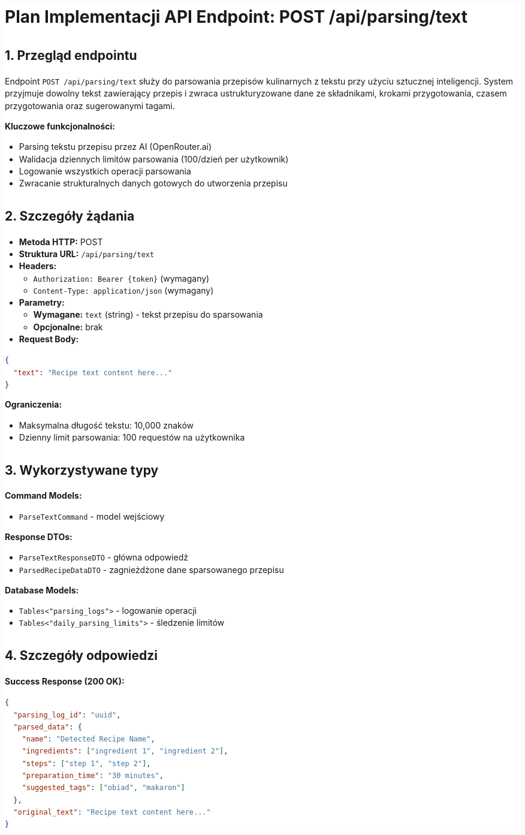 # Plan Implementacji API Endpoint: POST /api/parsing/text

## 1. Przegląd endpointu

Endpoint `POST /api/parsing/text` służy do parsowania przepisów kulinarnych z tekstu przy użyciu sztucznej inteligencji. System przyjmuje dowolny tekst zawierający przepis i zwraca ustrukturyzowane dane ze składnikami, krokami przygotowania, czasem przygotowania oraz sugerowanymi tagami.

**Kluczowe funkcjonalności:**
- Parsing tekstu przepisu przez AI (OpenRouter.ai)
- Walidacja dziennych limitów parsowania (100/dzień per użytkownik)
- Logowanie wszystkich operacji parsowania
- Zwracanie strukturalnych danych gotowych do utworzenia przepisu

## 2. Szczegóły żądania

- **Metoda HTTP:** POST
- **Struktura URL:** `/api/parsing/text`
- **Headers:**
  - `Authorization: Bearer {token}` (wymagany)
  - `Content-Type: application/json` (wymagany)
- **Parametry:**
  - **Wymagane:** `text` (string) - tekst przepisu do sparsowania
  - **Opcjonalne:** brak
- **Request Body:**
```json
{
  "text": "Recipe text content here..."
}
```

**Ograniczenia:**
- Maksymalna długość tekstu: 10,000 znaków
- Dzienny limit parsowania: 100 requestów na użytkownika

## 3. Wykorzystywane typy

**Command Models:**
- `ParseTextCommand` - model wejściowy

**Response DTOs:**
- `ParseTextResponseDTO` - główna odpowiedź
- `ParsedRecipeDataDTO` - zagnieżdżone dane sparsowanego przepisu

**Database Models:**
- `Tables<"parsing_logs">` - logowanie operacji
- `Tables<"daily_parsing_limits">` - śledzenie limitów

## 4. Szczegóły odpowiedzi

**Success Response (200 OK):**
```json
{
  "parsing_log_id": "uuid",
  "parsed_data": {
    "name": "Detected Recipe Name",
    "ingredients": ["ingredient 1", "ingredient 2"],
    "steps": ["step 1", "step 2"],
    "preparation_time": "30 minutes",
    "suggested_tags": ["obiad", "makaron"]
  },
  "original_text": "Recipe text content here..."
}
```